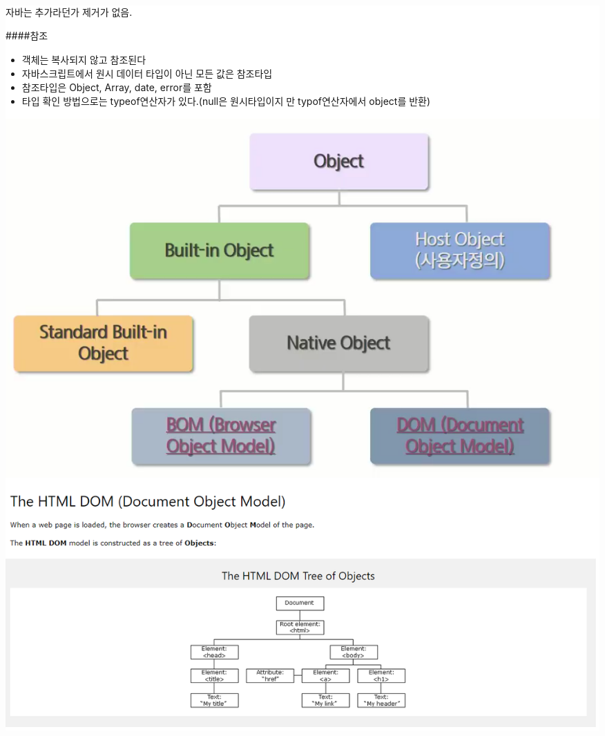 자바는 추가라던가 제거가 없음.

####참조

- 객체는 복사되지 않고 참조된다
- 자바스크립트에서 원시 데이터 타입이 아닌 모든 값은 참조타입
- 참조타입은 Object, Array, date, error를 포함
- 타입 확인 방법으로는 typeof연산자가 있다.(null은 원시타입이지 만 typof연산자에서 object를 반환)



![20210304_111610](/assets/20210304_111610.png)

![20210304_111625](/assets/20210304_111625.png)
